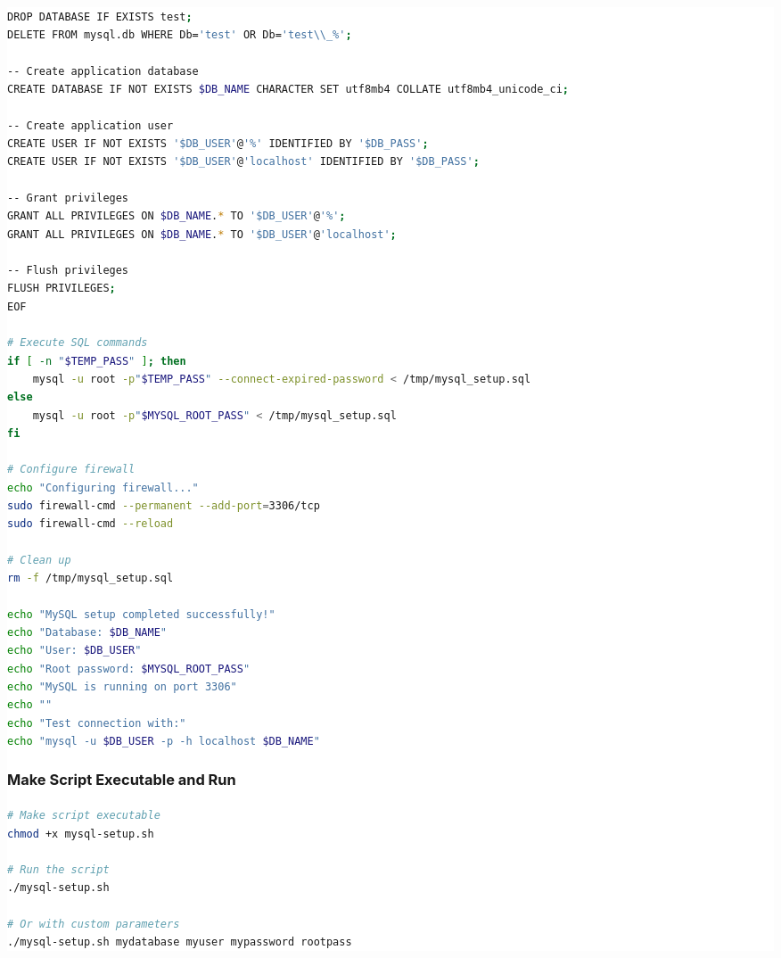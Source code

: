 ```bash
DROP DATABASE IF EXISTS test;
DELETE FROM mysql.db WHERE Db='test' OR Db='test\\_%';

-- Create application database
CREATE DATABASE IF NOT EXISTS $DB_NAME CHARACTER SET utf8mb4 COLLATE utf8mb4_unicode_ci;

-- Create application user
CREATE USER IF NOT EXISTS '$DB_USER'@'%' IDENTIFIED BY '$DB_PASS';
CREATE USER IF NOT EXISTS '$DB_USER'@'localhost' IDENTIFIED BY '$DB_PASS';

-- Grant privileges
GRANT ALL PRIVILEGES ON $DB_NAME.* TO '$DB_USER'@'%';
GRANT ALL PRIVILEGES ON $DB_NAME.* TO '$DB_USER'@'localhost';

-- Flush privileges
FLUSH PRIVILEGES;
EOF

# Execute SQL commands
if [ -n "$TEMP_PASS" ]; then
    mysql -u root -p"$TEMP_PASS" --connect-expired-password < /tmp/mysql_setup.sql
else
    mysql -u root -p"$MYSQL_ROOT_PASS" < /tmp/mysql_setup.sql
fi

# Configure firewall
echo "Configuring firewall..."
sudo firewall-cmd --permanent --add-port=3306/tcp
sudo firewall-cmd --reload

# Clean up
rm -f /tmp/mysql_setup.sql

echo "MySQL setup completed successfully!"
echo "Database: $DB_NAME"
echo "User: $DB_USER"
echo "Root password: $MYSQL_ROOT_PASS"
echo "MySQL is running on port 3306"
echo ""
echo "Test connection with:"
echo "mysql -u $DB_USER -p -h localhost $DB_NAME"
```

### Make Script Executable and Run

```bash
# Make script executable
chmod +x mysql-setup.sh

# Run the script
./mysql-setup.sh

# Or with custom parameters
./mysql-setup.sh mydatabase myuser mypassword rootpass
```
